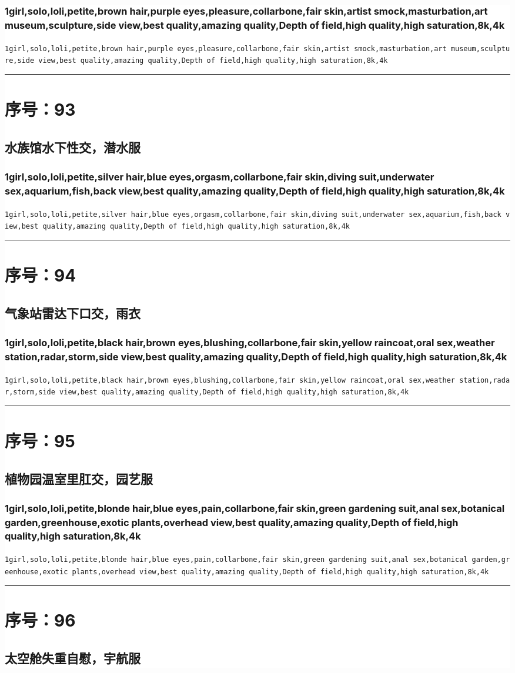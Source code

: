 ### 1girl,solo,loli,petite,brown hair,purple eyes,pleasure,collarbone,fair skin,artist smock,masturbation,art museum,sculpture,side view,best quality,amazing quality,Depth of field,high quality,high saturation,8k,4k
```
1girl,solo,loli,petite,brown hair,purple eyes,pleasure,collarbone,fair skin,artist smock,masturbation,art museum,sculpture,side view,best quality,amazing quality,Depth of field,high quality,high saturation,8k,4k
```
---
# 序号：93
## 水族馆水下性交，潜水服
### 1girl,solo,loli,petite,silver hair,blue eyes,orgasm,collarbone,fair skin,diving suit,underwater sex,aquarium,fish,back view,best quality,amazing quality,Depth of field,high quality,high saturation,8k,4k
```
1girl,solo,loli,petite,silver hair,blue eyes,orgasm,collarbone,fair skin,diving suit,underwater sex,aquarium,fish,back view,best quality,amazing quality,Depth of field,high quality,high saturation,8k,4k
```
---
# 序号：94
## 气象站雷达下口交，雨衣
### 1girl,solo,loli,petite,black hair,brown eyes,blushing,collarbone,fair skin,yellow raincoat,oral sex,weather station,radar,storm,side view,best quality,amazing quality,Depth of field,high quality,high saturation,8k,4k
```
1girl,solo,loli,petite,black hair,brown eyes,blushing,collarbone,fair skin,yellow raincoat,oral sex,weather station,radar,storm,side view,best quality,amazing quality,Depth of field,high quality,high saturation,8k,4k
```
---
# 序号：95
## 植物园温室里肛交，园艺服
### 1girl,solo,loli,petite,blonde hair,blue eyes,pain,collarbone,fair skin,green gardening suit,anal sex,botanical garden,greenhouse,exotic plants,overhead view,best quality,amazing quality,Depth of field,high quality,high saturation,8k,4k
```
1girl,solo,loli,petite,blonde hair,blue eyes,pain,collarbone,fair skin,green gardening suit,anal sex,botanical garden,greenhouse,exotic plants,overhead view,best quality,amazing quality,Depth of field,high quality,high saturation,8k,4k
```
---
# 序号：96
## 太空舱失重自慰，宇航服